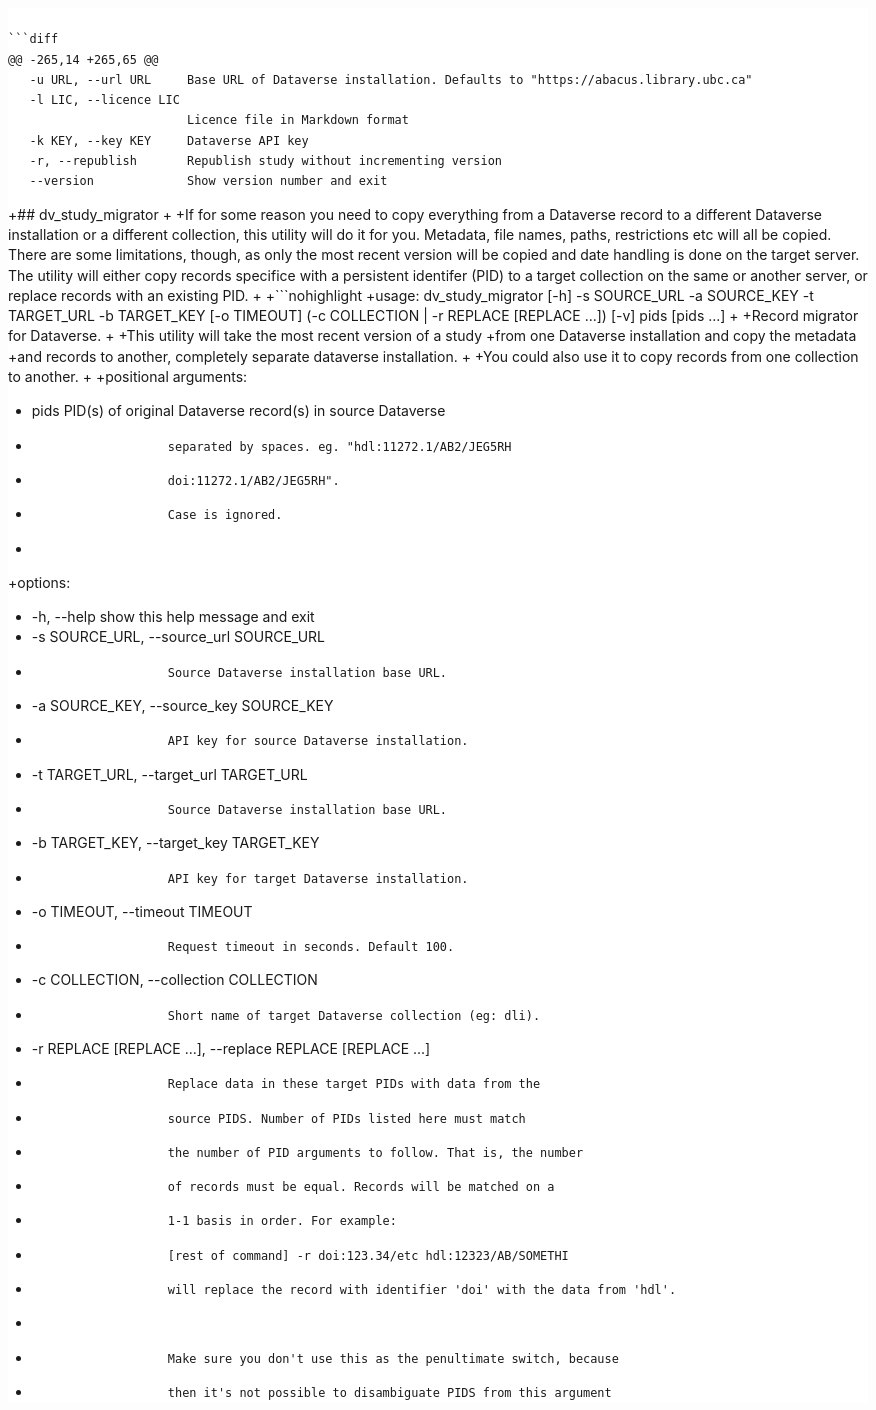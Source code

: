 ```

```diff
@@ -265,14 +265,65 @@
   -u URL, --url URL     Base URL of Dataverse installation. Defaults to "https://abacus.library.ubc.ca"
   -l LIC, --licence LIC
                         Licence file in Markdown format
   -k KEY, --key KEY     Dataverse API key
   -r, --republish       Republish study without incrementing version
   --version             Show version number and exit
 ``` 
+## dv_study_migrator
+
+If for some reason you need to copy everything from a Dataverse record to a different Dataverse installation or a different collection, this utility will do it for you. Metadata, file names, paths, restrictions etc will all be copied. There are some limitations, though, as only the most recent version will be copied and date handling is done on the target server. The utility will either copy records specifice with a persistent identifer (PID) to a target collection on the same or another server, or replace records with an existing PID.
+
+```nohighlight
+usage: dv_study_migrator [-h] -s SOURCE_URL -a SOURCE_KEY -t TARGET_URL -b TARGET_KEY [-o TIMEOUT] (-c COLLECTION | -r REPLACE [REPLACE ...]) [-v] pids [pids ...]
+
+Record migrator for Dataverse.
+
+This utility will take the most recent version of a study
+from one Dataverse installation and copy the metadata
+and records to another, completely separate dataverse installation.
+
+You could also use it to copy records from one collection to another.
+
+positional arguments:
+  pids                  PID(s) of original Dataverse record(s) in source Dataverse
+                        separated by spaces. eg. "hdl:11272.1/AB2/JEG5RH
+                        doi:11272.1/AB2/JEG5RH".
+                        Case is ignored.
+
+options:
+  -h, --help            show this help message and exit
+  -s SOURCE_URL, --source_url SOURCE_URL
+                        Source Dataverse installation base URL.
+  -a SOURCE_KEY, --source_key SOURCE_KEY
+                        API key for source Dataverse installation.
+  -t TARGET_URL, --target_url TARGET_URL
+                        Source Dataverse installation base URL.
+  -b TARGET_KEY, --target_key TARGET_KEY
+                        API key for target Dataverse installation.
+  -o TIMEOUT, --timeout TIMEOUT
+                        Request timeout in seconds. Default 100.
+  -c COLLECTION, --collection COLLECTION
+                        Short name of target Dataverse collection (eg: dli).
+  -r REPLACE [REPLACE ...], --replace REPLACE [REPLACE ...]
+                        Replace data in these target PIDs with data from the
+                        source PIDS. Number of PIDs listed here must match
+                        the number of PID arguments to follow. That is, the number
+                        of records must be equal. Records will be matched on a
+                        1-1 basis in order. For example:
+                        [rest of command] -r doi:123.34/etc hdl:12323/AB/SOMETHI
+                        will replace the record with identifier 'doi' with the data from 'hdl'.
+                        
+                        Make sure you don't use this as the penultimate switch, because 
+                        then it's not possible to disambiguate PIDS from this argument
